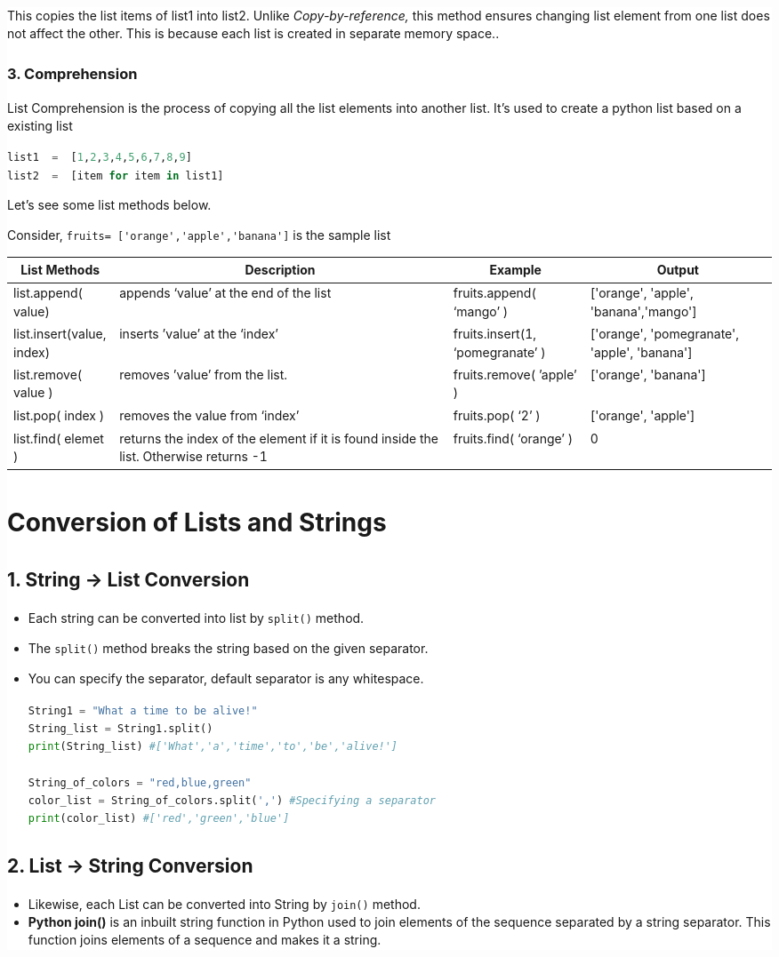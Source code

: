 This copies the list items of list1 into list2. Unlike *Copy-by-reference,* this method ensures changing list element from one list does not affect the other. This is because each list is created in separate memory space..

### 3. Comprehension

List Comprehension is the process of copying all the list elements into another list. It’s used to create a python list based on a existing list

```python
list1  =  [1,2,3,4,5,6,7,8,9]
list2  =  [item for item in list1]
```

Let’s see some list methods below.

Consider, `fruits= ['orange','apple','banana']` is the sample  list

| List Methods | Description | Example | Output |
| --- | --- | --- | --- |
| list.append( value) | appends ‘value’ at the end of the list | fruits.append( ‘mango’ ) | ['orange', 'apple', 'banana','mango'] |
| list.insert(value, index) | inserts ’value’ at the ‘index’ | fruits.insert(1, ‘pomegranate’ ) | ['orange', 'pomegranate', 'apple', 'banana'] |
| list.remove( value ) | removes ’value’ from the list.  | fruits.remove( ’apple’ ) | ['orange', 'banana'] |
| list.pop( index ) | removes the value from ‘index’ | fruits.pop( ‘2’ ) | ['orange', 'apple'] |
| list.find( elemet ) | returns the index of the element if it is found inside the list. Otherwise returns -1 | fruits.find( ‘orange’ ) | 0 |

# Conversion of Lists and Strings

## 1. String → List Conversion

- Each string can be converted into list by `split()` method.
- The `split()` method breaks the string based on the given separator.
- You can specify the separator, default separator is any whitespace.
    
    ```python
    String1 = "What a time to be alive!"
    String_list = String1.split()
    print(String_list) #['What','a','time','to','be','alive!']
    
    String_of_colors = "red,blue,green"
    color_list = String_of_colors.split(',') #Specifying a separator
    print(color_list) #['red','green','blue']
    ```
    

## 2. List → String Conversion

- Likewise, each List can be converted into String by `join()` method.
- **Python join()** is an inbuilt string function in Python used to join elements of the sequence separated by a string separator. This function joins elements of a sequence and makes it a string.
    